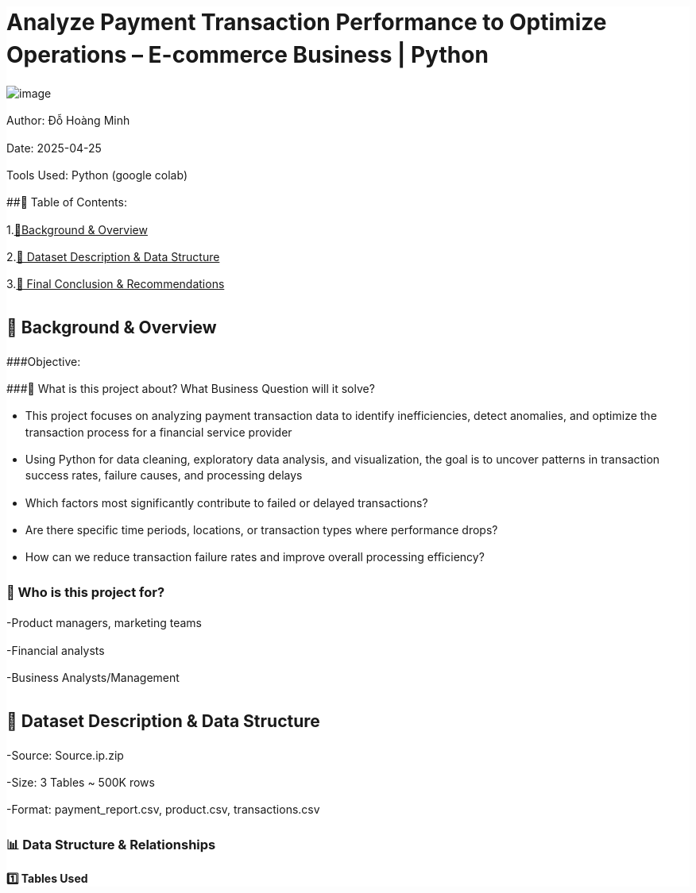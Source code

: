 # Analyze Payment Transaction Performance to Optimize Operations – E-commerce Business | Python

<img width="1910" height="1000" alt="image" src="https://github.com/user-attachments/assets/b015262e-202b-4f0e-aae6-609f6d0e9ba1" />


Author: Đỗ Hoàng Minh

Date: 2025-04-25

Tools Used: Python (google colab)

##📑 Table of Contents:

1.[📌Background & Overview](#-background--overview)

2.[📂 Dataset Description & Data Structure](#-dataset-description--data-structure)

3.[🔎 Final Conclusion & Recommendations](#-final-conclusion--recommendations)

## 📌 Background & Overview

###Objective:

###📖 What is this project about? What Business Question will it solve?

- This project focuses on analyzing payment transaction data to identify inefficiencies, detect anomalies, and optimize the transaction process for a financial service provider

- Using Python for data cleaning, exploratory data analysis, and visualization, the goal is to uncover patterns in transaction success rates, failure causes, and processing delays

- Which factors most significantly contribute to failed or delayed transactions?

- Are there specific time periods, locations, or transaction types where performance drops?

- How can we reduce transaction failure rates and improve overall processing efficiency?

### 👤 Who is this project for?

-Product managers, marketing teams

-Financial analysts

-Business Analysts/Management

## 📂 Dataset Description & Data Structure

-Source: Source.ip.zip

-Size: 3 Tables ~ 500K rows

-Format: payment_report.csv, product.csv, transactions.csv

### 📊 Data Structure & Relationships

#### 1️⃣ Tables Used
